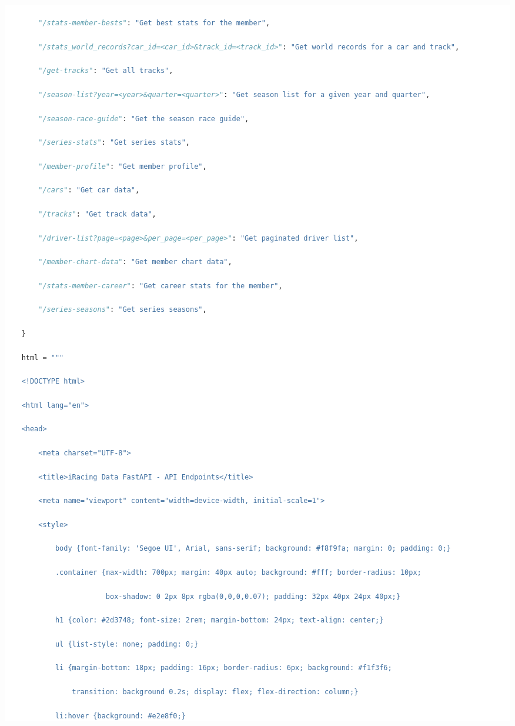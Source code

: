 ```python

        "/stats-member-bests": "Get best stats for the member",

        "/stats_world_records?car_id=<car_id>&track_id=<track_id>": "Get world records for a car and track",

        "/get-tracks": "Get all tracks",

        "/season-list?year=<year>&quarter=<quarter>": "Get season list for a given year and quarter",

        "/season-race-guide": "Get the season race guide",

        "/series-stats": "Get series stats",

        "/member-profile": "Get member profile",

        "/cars": "Get car data",

        "/tracks": "Get track data",

        "/driver-list?page=<page>&per_page=<per_page>": "Get paginated driver list",

        "/member-chart-data": "Get member chart data",

        "/stats-member-career": "Get career stats for the member",

        "/series-seasons": "Get series seasons",

    }

    html = """

    <!DOCTYPE html>

    <html lang="en">

    <head>

        <meta charset="UTF-8">

        <title>iRacing Data FastAPI - API Endpoints</title>

        <meta name="viewport" content="width=device-width, initial-scale=1">

        <style>

            body {font-family: 'Segoe UI', Arial, sans-serif; background: #f8f9fa; margin: 0; padding: 0;}

            .container {max-width: 700px; margin: 40px auto; background: #fff; border-radius: 10px;

                        box-shadow: 0 2px 8px rgba(0,0,0,0.07); padding: 32px 40px 24px 40px;}

            h1 {color: #2d3748; font-size: 2rem; margin-bottom: 24px; text-align: center;}

            ul {list-style: none; padding: 0;}

            li {margin-bottom: 18px; padding: 16px; border-radius: 6px; background: #f1f3f6;

                transition: background 0.2s; display: flex; flex-direction: column;}

            li:hover {background: #e2e8f0;}
```